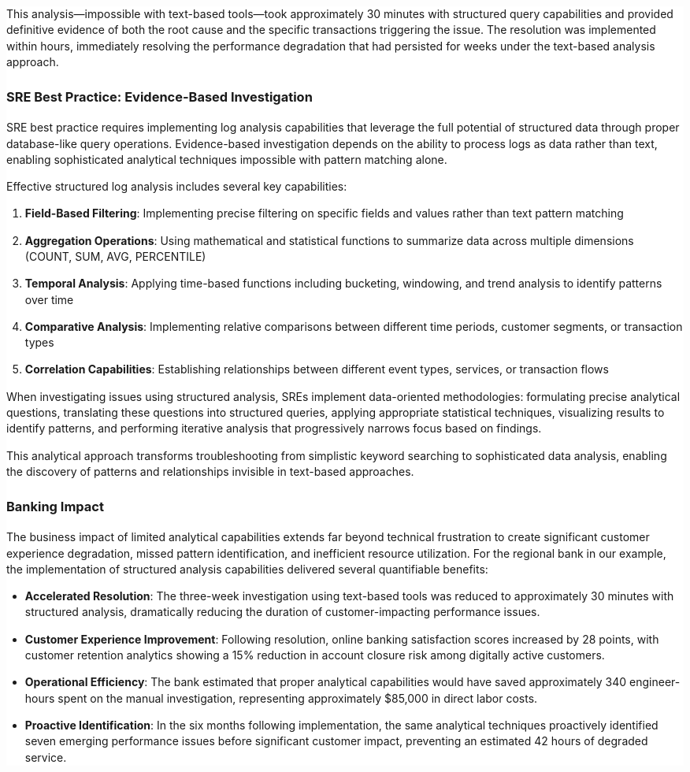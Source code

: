 This analysis—impossible with text-based tools—took approximately 30 minutes with structured query capabilities and provided definitive evidence of both the root cause and the specific transactions triggering the issue. The resolution was implemented within hours, immediately resolving the performance degradation that had persisted for weeks under the text-based analysis approach.

### SRE Best Practice: Evidence-Based Investigation
SRE best practice requires implementing log analysis capabilities that leverage the full potential of structured data through proper database-like query operations. Evidence-based investigation depends on the ability to process logs as data rather than text, enabling sophisticated analytical techniques impossible with pattern matching alone.

Effective structured log analysis includes several key capabilities:

1. **Field-Based Filtering**: Implementing precise filtering on specific fields and values rather than text pattern matching

2. **Aggregation Operations**: Using mathematical and statistical functions to summarize data across multiple dimensions (COUNT, SUM, AVG, PERCENTILE)

3. **Temporal Analysis**: Applying time-based functions including bucketing, windowing, and trend analysis to identify patterns over time

4. **Comparative Analysis**: Implementing relative comparisons between different time periods, customer segments, or transaction types

5. **Correlation Capabilities**: Establishing relationships between different event types, services, or transaction flows

When investigating issues using structured analysis, SREs implement data-oriented methodologies: formulating precise analytical questions, translating these questions into structured queries, applying appropriate statistical techniques, visualizing results to identify patterns, and performing iterative analysis that progressively narrows focus based on findings.

This analytical approach transforms troubleshooting from simplistic keyword searching to sophisticated data analysis, enabling the discovery of patterns and relationships invisible in text-based approaches.

### Banking Impact
The business impact of limited analytical capabilities extends far beyond technical frustration to create significant customer experience degradation, missed pattern identification, and inefficient resource utilization. For the regional bank in our example, the implementation of structured analysis capabilities delivered several quantifiable benefits:

- **Accelerated Resolution**: The three-week investigation using text-based tools was reduced to approximately 30 minutes with structured analysis, dramatically reducing the duration of customer-impacting performance issues.

- **Customer Experience Improvement**: Following resolution, online banking satisfaction scores increased by 28 points, with customer retention analytics showing a 15% reduction in account closure risk among digitally active customers.

- **Operational Efficiency**: The bank estimated that proper analytical capabilities would have saved approximately 340 engineer-hours spent on the manual investigation, representing approximately $85,000 in direct labor costs.

- **Proactive Identification**: In the six months following implementation, the same analytical techniques proactively identified seven emerging performance issues before significant customer impact, preventing an estimated 42 hours of degraded service.
